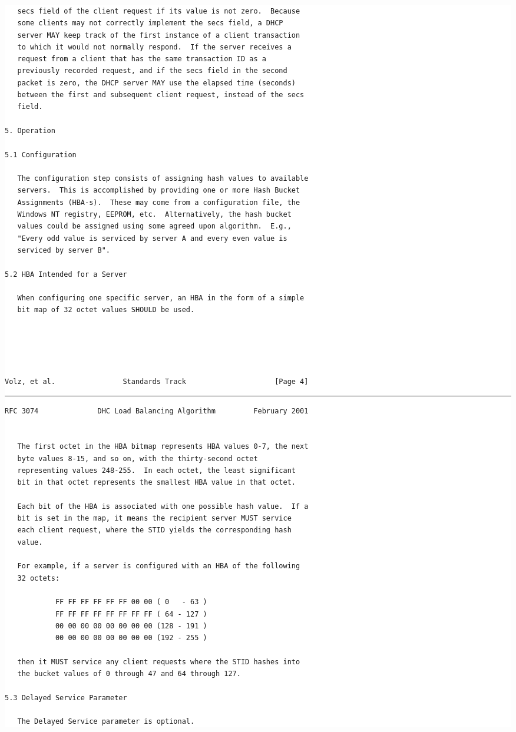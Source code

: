 ``` newpage
   secs field of the client request if its value is not zero.  Because
   some clients may not correctly implement the secs field, a DHCP
   server MAY keep track of the first instance of a client transaction
   to which it would not normally respond.  If the server receives a
   request from a client that has the same transaction ID as a
   previously recorded request, and if the secs field in the second
   packet is zero, the DHCP server MAY use the elapsed time (seconds)
   between the first and subsequent client request, instead of the secs
   field.

5. Operation

5.1 Configuration

   The configuration step consists of assigning hash values to available
   servers.  This is accomplished by providing one or more Hash Bucket
   Assignments (HBA-s).  These may come from a configuration file, the
   Windows NT registry, EEPROM, etc.  Alternatively, the hash bucket
   values could be assigned using some agreed upon algorithm.  E.g.,
   "Every odd value is serviced by server A and every even value is
   serviced by server B".

5.2 HBA Intended for a Server

   When configuring one specific server, an HBA in the form of a simple
   bit map of 32 octet values SHOULD be used.





Volz, et al.                Standards Track                     [Page 4]
```

------------------------------------------------------------------------

``` newpage
RFC 3074              DHC Load Balancing Algorithm         February 2001


   The first octet in the HBA bitmap represents HBA values 0-7, the next
   byte values 8-15, and so on, with the thirty-second octet
   representing values 248-255.  In each octet, the least significant
   bit in that octet represents the smallest HBA value in that octet.

   Each bit of the HBA is associated with one possible hash value.  If a
   bit is set in the map, it means the recipient server MUST service
   each client request, where the STID yields the corresponding hash
   value.

   For example, if a server is configured with an HBA of the following
   32 octets:

            FF FF FF FF FF FF 00 00 ( 0   - 63 )
            FF FF FF FF FF FF FF FF ( 64 - 127 )
            00 00 00 00 00 00 00 00 (128 - 191 )
            00 00 00 00 00 00 00 00 (192 - 255 )

   then it MUST service any client requests where the STID hashes into
   the bucket values of 0 through 47 and 64 through 127.

5.3 Delayed Service Parameter

   The Delayed Service parameter is optional.
```